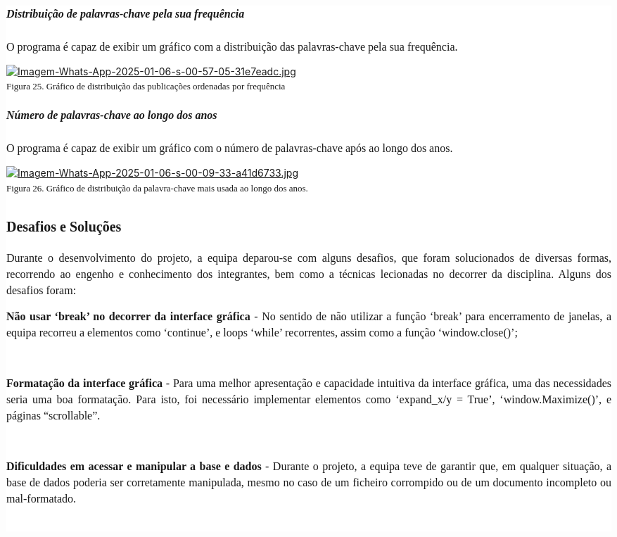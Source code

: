 
##### <span style="font-family: 'Georgia', serif; font-size: 16px;">Distribuição de palavras-chave pela sua frequência</span>

<p style="text-align: justify;">
<span style="font-family: 'Georgia', serif; font-size: 16px;">O programa é capaz de exibir um gráfico com a distribuição das palavras-chave pela sua frequência.</span> </p>



[![Imagem-Whats-App-2025-01-06-s-00-57-05-31e7eadc.jpg](https://i.postimg.cc/9FDLfq0p/Imagem-Whats-App-2025-01-06-s-00-57-05-31e7eadc.jpg)](https://postimg.cc/ykzmQxFg)
<br> <span style="font-family: 'Georgia', serif; font-size: 13px;">Figura 25. Gráfico de distribuição das publicações ordenadas por frequência </span>




##### <span style="font-family: 'Georgia', serif; font-size: 16px;">Número de palavras-chave ao longo dos anos</span>

<p style="text-align: justify;">
<span style="font-family: 'Georgia', serif; font-size: 16px;">O programa é capaz de exibir um gráfico com o número de palavras-chave após ao longo dos anos.</span> </p>




[![Imagem-Whats-App-2025-01-06-s-00-09-33-a41d6733.jpg](https://i.postimg.cc/3wbJ8pzh/Imagem-Whats-App-2025-01-06-s-00-09-33-a41d6733.jpg)](https://postimg.cc/WDgPSD2Y)
<br> <span style="font-family: 'Georgia', serif; font-size: 13px;">Figura 26. Gráfico de distribuição da palavra-chave mais usada ao longo dos anos. </span>



## <span style="font-family: 'Georgia', serif; font-size: 20px;">Desafios e Soluções</span>

<p style="text-align: justify;">
<span style="font-family: 'Georgia', serif; font-size: 16px;">Durante o desenvolvimento do projeto, a equipa deparou-se com alguns desafios, que foram solucionados de diversas formas, recorrendo ao engenho e conhecimento dos integrantes, bem como a técnicas lecionadas no decorrer da disciplina. Alguns dos desafios foram:</span> </p>

<p style="text-align: justify;">
<span style="font-family: 'Georgia', serif; font-size: 16px;"><strong>Não usar ‘break’ no decorrer da interface gráfica</strong> - No sentido de não utilizar a função ‘break’ para encerramento de janelas, a equipa recorreu a elementos como ‘continue’, e loops ‘while’ recorrentes, assim como a função ‘window.close()’;</span> </p> <br>

<p style="text-align: justify;">
<span style="font-family: 'Georgia', serif; font-size: 16px;"><strong>Formatação da interface gráfica</strong> - Para uma melhor apresentação e capacidade intuitiva da interface gráfica, uma das necessidades seria uma boa formatação. Para isto, foi necessário implementar elementos como ‘expand_x/y = True’, ‘window.Maximize()’, e páginas “scrollable”.</span> </p><br>

<p style="text-align: justify;">
<span style="font-family: 'Georgia', serif; font-size: 16px;"><strong>Dificuldades em acessar e manipular a base e dados</strong> - Durante o projeto, a equipa teve de garantir que, em qualquer situação, a base de dados poderia ser corretamente manipulada, mesmo no caso de um ficheiro corrompido ou de um documento incompleto ou mal-formatado.</span> </p><br>
